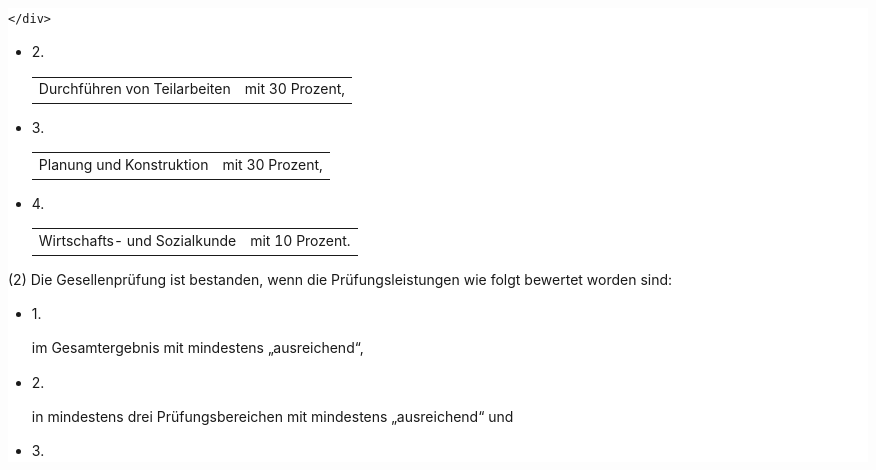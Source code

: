     </div>

  - 2\.
    
    <div>
    
    |                              |                 |
    | :--------------------------- | --------------: |
    | Durchführen von Teilarbeiten | mit 30 Prozent, |
    

    </div>

  - 3\.
    
    <div>
    
    |                          |                 |
    | :----------------------- | --------------: |
    | Planung und Konstruktion | mit 30 Prozent, |
    

    </div>

  - 4\.
    
    <div>
    
    |                              |                 |
    | :--------------------------- | --------------: |
    | Wirtschafts- und Sozialkunde | mit 10 Prozent. |
    

    </div>

</div>

<div class="jurAbsatz">

(2) Die Gesellenprüfung ist bestanden, wenn die Prüfungsleistungen wie
folgt bewertet worden sind:

  - 1\.
    
    <div>
    
    im Gesamtergebnis mit mindestens „ausreichend“,
    
    </div>

  - 2\.
    
    <div>
    
    in mindestens drei Prüfungsbereichen mit mindestens „ausreichend“
    und
    
    </div>

  - 3\.
    
    <div>
    